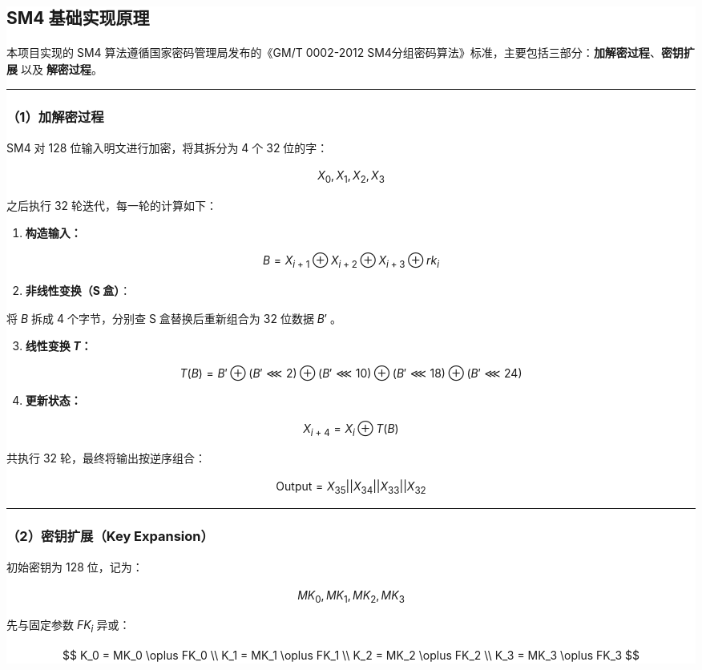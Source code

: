 ## SM4 基础实现原理

本项目实现的 SM4 算法遵循国家密码管理局发布的《GM/T 0002-2012 SM4分组密码算法》标准，主要包括三部分：**加解密过程**、**密钥扩展** 以及 **解密过程**。

---

### （1）加解密过程

SM4 对 128 位输入明文进行加密，将其拆分为 4 个 32 位的字：

$$
X_0, X_1, X_2, X_3
$$

之后执行 32 轮迭代，每一轮的计算如下：

1. **构造输入：**

$$
B = X_{i+1} \oplus X_{i+2} \oplus X_{i+3} \oplus rk_i
$$

2. **非线性变换（S 盒）**：

将 $B$ 拆成 4 个字节，分别查 S 盒替换后重新组合为 32 位数据 $B'$ 。

3. **线性变换 $T$：**

$$
T(B) = B' \oplus (B' \lll 2) \oplus (B' \lll 10) \oplus (B' \lll 18) \oplus (B' \lll 24)
$$

4. **更新状态：**

$$
X_{i+4} = X_i \oplus T(B)
$$

共执行 32 轮，最终将输出按逆序组合：

$$
\text{Output} = X_{35} || X_{34} || X_{33} || X_{32}
$$

---

### （2）密钥扩展（Key Expansion）

初始密钥为 128 位，记为：

$$
MK_0, MK_1, MK_2, MK_3
$$

先与固定参数 $FK_i$ 异或：

$$
K_0 = MK_0 \oplus FK_0 \\
K_1 = MK_1 \oplus FK_1 \\
K_2 = MK_2 \oplus FK_2 \\
K_3 = MK_3 \oplus FK_3
$$
